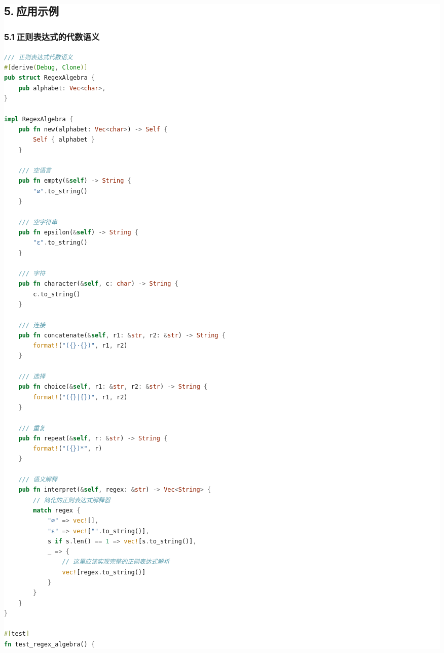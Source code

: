 ## 5. 应用示例

### 5.1 正则表达式的代数语义

```rust
/// 正则表达式代数语义
#[derive(Debug, Clone)]
pub struct RegexAlgebra {
    pub alphabet: Vec<char>,
}

impl RegexAlgebra {
    pub fn new(alphabet: Vec<char>) -> Self {
        Self { alphabet }
    }

    /// 空语言
    pub fn empty(&self) -> String {
        "∅".to_string()
    }

    /// 空字符串
    pub fn epsilon(&self) -> String {
        "ε".to_string()
    }

    /// 字符
    pub fn character(&self, c: char) -> String {
        c.to_string()
    }

    /// 连接
    pub fn concatenate(&self, r1: &str, r2: &str) -> String {
        format!("({}·{})", r1, r2)
    }

    /// 选择
    pub fn choice(&self, r1: &str, r2: &str) -> String {
        format!("({}|{})", r1, r2)
    }

    /// 重复
    pub fn repeat(&self, r: &str) -> String {
        format!("({})*", r)
    }

    /// 语义解释
    pub fn interpret(&self, regex: &str) -> Vec<String> {
        // 简化的正则表达式解释器
        match regex {
            "∅" => vec![],
            "ε" => vec!["".to_string()],
            s if s.len() == 1 => vec![s.to_string()],
            _ => {
                // 这里应该实现完整的正则表达式解析
                vec![regex.to_string()]
            }
        }
    }
}

#[test]
fn test_regex_algebra() {
```